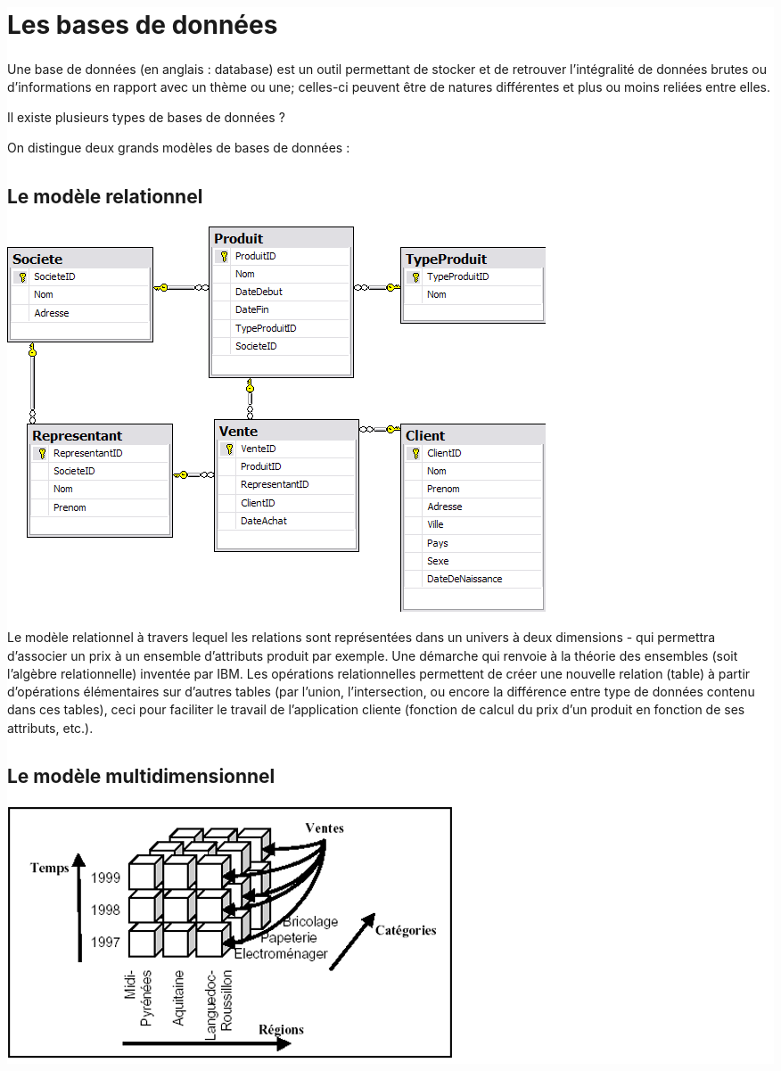 # Les bases de données

Une base de données (en anglais : database) est un outil permettant de stocker et de retrouver l’intégralité de données brutes ou d’informations en rapport avec un thème ou une; celles-ci peuvent être de natures différentes et plus ou moins reliées entre elles.

Il existe plusieurs types de bases de données ?

On distingue deux grands modèles de bases de données :

## Le modèle relationnel

![](../assets/images/wordpress/database-relational.jpeg)

Le modèle relationnel à travers lequel les relations sont représentées dans un univers à deux dimensions - qui permettra d’associer un prix à un ensemble d’attributs produit par exemple. Une démarche qui renvoie à la théorie des ensembles (soit l’algèbre relationnelle) inventée par IBM. Les opérations relationnelles permettent de créer une nouvelle relation (table) à partir d’opérations élémentaires sur d’autres tables (par l’union, l’intersection, ou encore la différence entre type de données contenu dans ces tables), ceci pour faciliter le travail de l’application cliente (fonction de calcul du prix d’un produit en fonction de ses attributs, etc.).

## Le modèle multidimensionnel

![](../assets/images/wordpress/db-multidimensions.gif)
